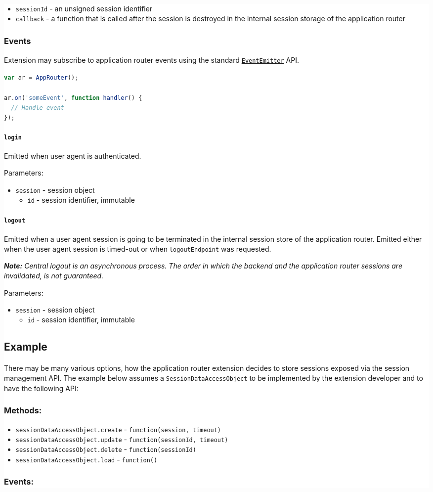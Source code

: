 * `sessionId` - an unsigned session identifier
* `callback` - a function that is called after the session is destroyed in
  the internal session storage of the application router 

### Events

Extension may subscribe to application router events using the standard
[`EventEmitter`](https://nodejs.org/api/events.html) API.

```js
var ar = AppRouter();

ar.on('someEvent', function handler() {
  // Handle event
});
```

#### `login`

Emitted when user agent is authenticated.

Parameters:
* `session` - session object
  * `id` - session identifier, immutable

#### `logout`

Emitted when a user agent session is going to be terminated in
the internal session store of the application router. Emitted either when
the user agent session is timed-out or when `logoutEndpoint` was requested. 

*__Note:__ Central logout is an asynchronous process. The order in which
the backend and the application router sessions are invalidated, is not
guaranteed.*

Parameters:
* `session` - session object
  * `id` - session identifier, immutable

## Example                
There may be many various options, how the application router extension
decides to store sessions exposed via the session management API. The example
below assumes a `SessionDataAccessObject` to be implemented by the extension
developer and to have the following API:

### Methods:

* `sessionDataAccessObject.create` - `function(session, timeout)`
* `sessionDataAccessObject.update` - `function(sessionId, timeout)`
* `sessionDataAccessObject.delete` - `function(sessionId)`
* `sessionDataAccessObject.load` - `function()`

### Events:
